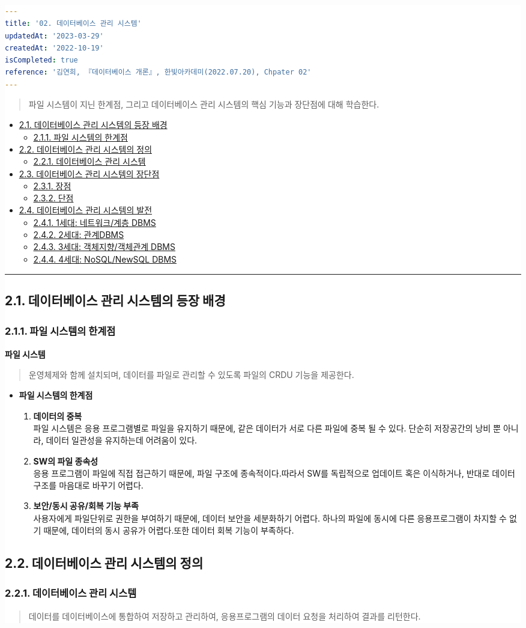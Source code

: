 ```yaml
---
title: '02. 데이터베이스 관리 시스템'
updatedAt: '2023-03-29'
createdAt: '2022-10-19'
isCompleted: true
reference: '김연희, 『데이터베이스 개론』, 한빛아카데미(2022.07.20), Chpater 02'
---
```


> 파일 시스템이 지닌 한계점, 그리고 데이터베이스 관리 시스템의 핵심 기능과 장단점에 대해 학습한다.

- [2.1. 데이터베이스 관리 시스템의 등장 배경](#21-데이터베이스-관리-시스템의-등장-배경)
  - [2.1.1. 파일 시스템의 한계점](#211-파일-시스템의-한계점)
- [2.2. 데이터베이스 관리 시스템의 정의](#22-데이터베이스-관리-시스템의-정의)
  - [2.2.1. 데이터베이스 관리 시스템](#221-데이터베이스-관리-시스템)
- [2.3. 데이터베이스 관리 시스템의 장단점](#23-데이터베이스-관리-시스템의-장단점)
  - [2.3.1. 장점](#231-장점)
  - [2.3.2. 단점](#232-단점)
- [2.4. 데이터베이스 관리 시스템의 발전](#24-데이터베이스-관리-시스템의-발전)
  - [2.4.1. 1세대: 네트워크/계층 DBMS](#241-1세대-네트워크계층-dbms)
  - [2.4.2. 2세대: 관계DBMS](#242-2세대-관계dbms)
  - [2.4.3. 3세대: 객체지향/객체관계 DBMS](#243-3세대-객체지향객체관계-dbms)
  - [2.4.4. 4세대: NoSQL/NewSQL DBMS](#244-4세대-nosqlnewsql-dbms)

---

## 2.1. 데이터베이스 관리 시스템의 등장 배경

### 2.1.1. 파일 시스템의 한계점

**파일 시스템**

> 운영체제와 함께 설치되며, 데이터를 파일로 관리할 수 있도록 파일의 CRDU 기능을 제공한다.

- **파일 시스템의 한계점**

  1. **데이터의 중복**  
     파일 시스템은 응용 프로그램별로 파일을 유지하기 때문에, 같은 데이터가 서로 다른 파일에 중복 될 수 있다. 단순히 저장공간의 낭비 뿐 아니라, 데이터 일관성을 유지하는데 어려움이 있다.

  2. **SW의 파일 종속성**  
     응용 프로그램이 파일에 직접 접근하기 때문에, 파일 구조에 종속적이다.따라서 SW를 독립적으로 업데이트 혹은 이식하거나, 반대로 데이터구조를 마음대로 바꾸기 어렵다.

  3. **보안/동시 공유/회복 기능 부족**  
     사용자에게 파일단위로 권한을 부여하기 때문에, 데이터 보안을 세분화하기 어렵다. 하나의 파일에 동시에 다른 응용프로그램이 차지할 수 없기 때문에, 데이터의 동시 공유가 어렵다.또한 데이터 회복 기능이 부족하다.

## 2.2. 데이터베이스 관리 시스템의 정의

### 2.2.1. 데이터베이스 관리 시스템

> 데이터를 데이터베이스에 통합하여 저장하고 관리하여, 응용프로그램의 데이터 요청을 처리하여 결과를 리턴한다.
